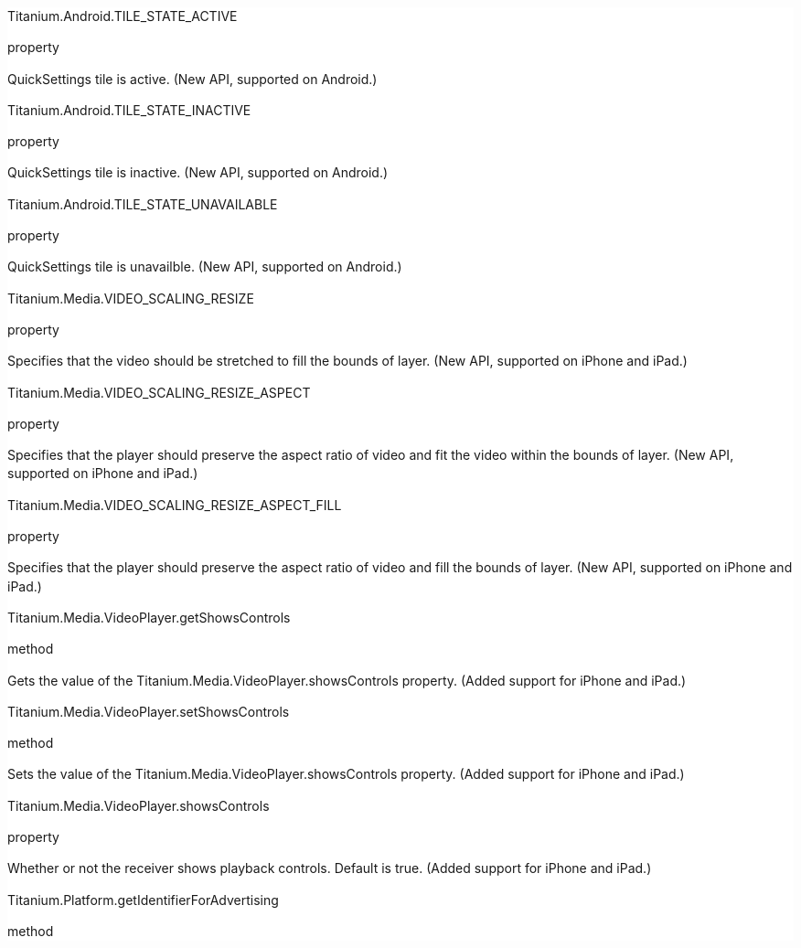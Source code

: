 Titanium.Android.TILE\_STATE\_ACTIVE

property

QuickSettings tile is active. (New API, supported on Android.)

Titanium.Android.TILE\_STATE\_INACTIVE

property

QuickSettings tile is inactive. (New API, supported on Android.)

Titanium.Android.TILE\_STATE\_UNAVAILABLE

property

QuickSettings tile is unavailble. (New API, supported on Android.)

Titanium.Media.VIDEO\_SCALING\_RESIZE

property

Specifies that the video should be stretched to fill the bounds of layer. (New API, supported on iPhone and iPad.)

Titanium.Media.VIDEO\_SCALING\_RESIZE\_ASPECT

property

Specifies that the player should preserve the aspect ratio of video and fit the video within the bounds of layer. (New API, supported on iPhone and iPad.)

Titanium.Media.VIDEO\_SCALING\_RESIZE\_ASPECT\_FILL

property

Specifies that the player should preserve the aspect ratio of video and fill the bounds of layer. (New API, supported on iPhone and iPad.)

Titanium.Media.VideoPlayer.getShowsControls

method

Gets the value of the Titanium.Media.VideoPlayer.showsControls property. (Added support for iPhone and iPad.)

Titanium.Media.VideoPlayer.setShowsControls

method

Sets the value of the Titanium.Media.VideoPlayer.showsControls property. (Added support for iPhone and iPad.)

Titanium.Media.VideoPlayer.showsControls

property

Whether or not the receiver shows playback controls. Default is true. (Added support for iPhone and iPad.)

Titanium.Platform.getIdentifierForAdvertising

method

